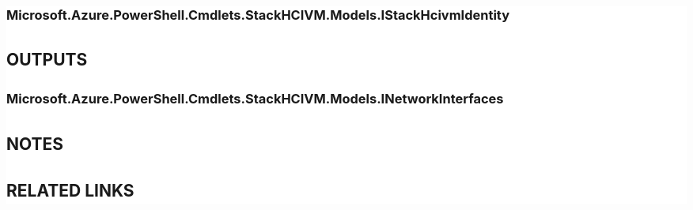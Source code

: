 ### Microsoft.Azure.PowerShell.Cmdlets.StackHCIVM.Models.IStackHcivmIdentity

## OUTPUTS

### Microsoft.Azure.PowerShell.Cmdlets.StackHCIVM.Models.INetworkInterfaces

## NOTES

## RELATED LINKS
